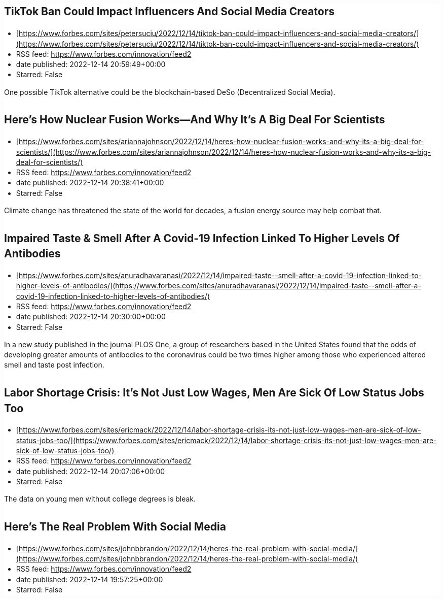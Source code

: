 ## TikTok Ban Could Impact Influencers And Social Media Creators
 - [https://www.forbes.com/sites/petersuciu/2022/12/14/tiktok-ban-could-impact-influencers-and-social-media-creators/](https://www.forbes.com/sites/petersuciu/2022/12/14/tiktok-ban-could-impact-influencers-and-social-media-creators/)
 - RSS feed: https://www.forbes.com/innovation/feed2
 - date published: 2022-12-14 20:59:49+00:00
 - Starred: False

One possible TikTok alternative could be the blockchain-based DeSo (Decentralized Social Media).

## Here’s How Nuclear Fusion Works—And Why It’s A Big Deal For Scientists
 - [https://www.forbes.com/sites/ariannajohnson/2022/12/14/heres-how-nuclear-fusion-works-and-why-its-a-big-deal-for-scientists/](https://www.forbes.com/sites/ariannajohnson/2022/12/14/heres-how-nuclear-fusion-works-and-why-its-a-big-deal-for-scientists/)
 - RSS feed: https://www.forbes.com/innovation/feed2
 - date published: 2022-12-14 20:38:41+00:00
 - Starred: False

Climate change has threatened the state of the world for decades, a fusion energy source may help combat that.

## Impaired Taste & Smell After A Covid-19 Infection Linked To Higher Levels Of Antibodies
 - [https://www.forbes.com/sites/anuradhavaranasi/2022/12/14/impaired-taste--smell-after-a-covid-19-infection-linked-to-higher-levels-of-antibodies/](https://www.forbes.com/sites/anuradhavaranasi/2022/12/14/impaired-taste--smell-after-a-covid-19-infection-linked-to-higher-levels-of-antibodies/)
 - RSS feed: https://www.forbes.com/innovation/feed2
 - date published: 2022-12-14 20:30:00+00:00
 - Starred: False

In a new study published in the journal PLOS One, a group of researchers based in the United States found that the odds of developing greater amounts of antibodies to the coronavirus could be two times higher among those who experienced altered smell and taste post infection.

## Labor Shortage Crisis: It’s Not Just Low Wages, Men Are Sick Of Low Status Jobs Too
 - [https://www.forbes.com/sites/ericmack/2022/12/14/labor-shortage-crisis-its-not-just-low-wages-men-are-sick-of-low-status-jobs-too/](https://www.forbes.com/sites/ericmack/2022/12/14/labor-shortage-crisis-its-not-just-low-wages-men-are-sick-of-low-status-jobs-too/)
 - RSS feed: https://www.forbes.com/innovation/feed2
 - date published: 2022-12-14 20:07:06+00:00
 - Starred: False

The data on young men without college degrees is bleak.

## Here’s The Real Problem With Social Media
 - [https://www.forbes.com/sites/johnbbrandon/2022/12/14/heres-the-real-problem-with-social-media/](https://www.forbes.com/sites/johnbbrandon/2022/12/14/heres-the-real-problem-with-social-media/)
 - RSS feed: https://www.forbes.com/innovation/feed2
 - date published: 2022-12-14 19:57:25+00:00
 - Starred: False
